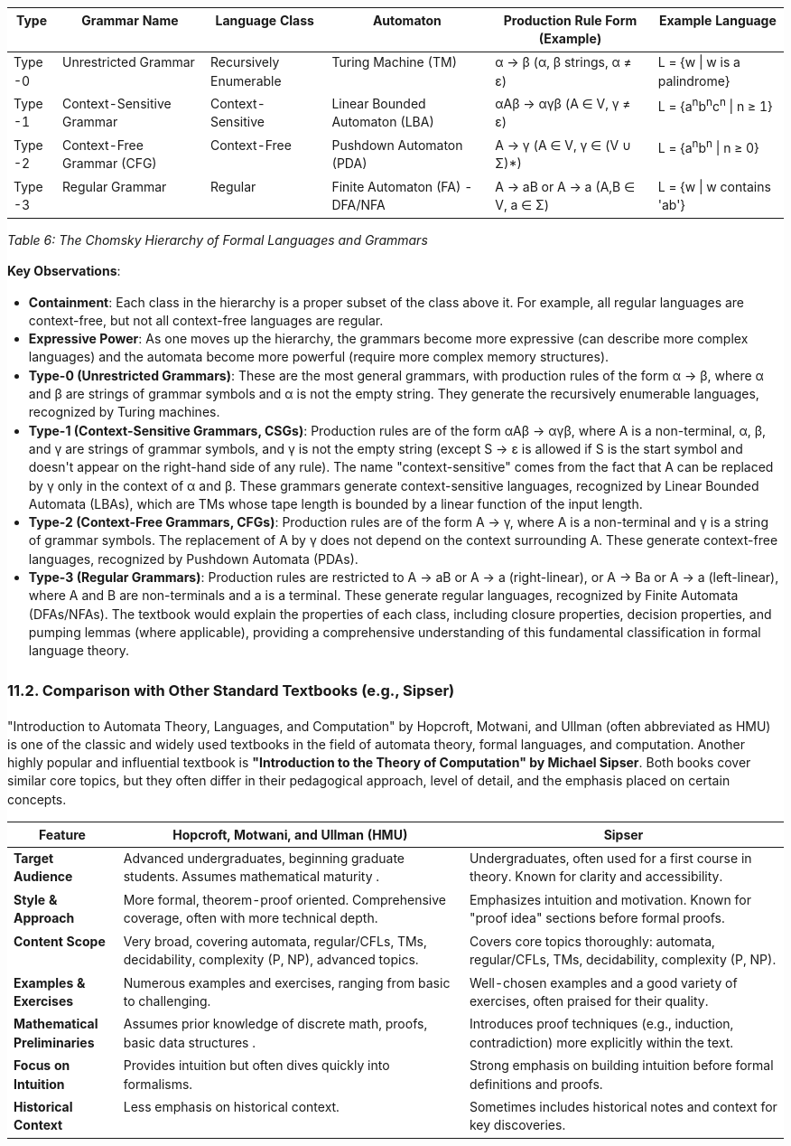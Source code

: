 | Type   | Grammar Name             | Language Class             | Automaton                                 | Production Rule Form (Example) | Example Language                     |
|--------|--------------------------|----------------------------|-------------------------------------------|--------------------------------|--------------------------------------|
| Type-0 | Unrestricted Grammar     | Recursively Enumerable     | Turing Machine (TM)                       | α → β (α, β strings, α ≠ ε)    | L = {w \| w is a palindrome}         |
| Type-1 | Context-Sensitive Grammar| Context-Sensitive          | Linear Bounded Automaton (LBA)            | αAβ → αγβ (A ∈ V, γ ≠ ε)       | L = {a<sup>n</sup>b<sup>n</sup>c<sup>n</sup> \| n ≥ 1} |
| Type-2 | Context-Free Grammar (CFG)| Context-Free               | Pushdown Automaton (PDA)                  | A → γ (A ∈ V, γ ∈ (V ∪ Σ)*)    | L = {a<sup>n</sup>b<sup>n</sup> \| n ≥ 0}      |
| Type-3 | Regular Grammar          | Regular                    | Finite Automaton (FA) - DFA/NFA           | A → aB or A → a (A,B ∈ V, a ∈ Σ) | L = {w \| w contains 'ab'}           |

*Table 6: The Chomsky Hierarchy of Formal Languages and Grammars*

**Key Observations**:
*   **Containment**: Each class in the hierarchy is a proper subset of the class above it. For example, all regular languages are context-free, but not all context-free languages are regular.
*   **Expressive Power**: As one moves up the hierarchy, the grammars become more expressive (can describe more complex languages) and the automata become more powerful (require more complex memory structures).
*   **Type-0 (Unrestricted Grammars)**: These are the most general grammars, with production rules of the form α → β, where α and β are strings of grammar symbols and α is not the empty string. They generate the recursively enumerable languages, recognized by Turing machines.
*   **Type-1 (Context-Sensitive Grammars, CSGs)**: Production rules are of the form αAβ → αγβ, where A is a non-terminal, α, β, and γ are strings of grammar symbols, and γ is not the empty string (except S → ε is allowed if S is the start symbol and doesn't appear on the right-hand side of any rule). The name "context-sensitive" comes from the fact that A can be replaced by γ only in the context of α and β. These grammars generate context-sensitive languages, recognized by Linear Bounded Automata (LBAs), which are TMs whose tape length is bounded by a linear function of the input length.
*   **Type-2 (Context-Free Grammars, CFGs)**: Production rules are of the form A → γ, where A is a non-terminal and γ is a string of grammar symbols. The replacement of A by γ does not depend on the context surrounding A. These generate context-free languages, recognized by Pushdown Automata (PDAs).
*   **Type-3 (Regular Grammars)**: Production rules are restricted to A → aB or A → a (right-linear), or A → Ba or A → a (left-linear), where A and B are non-terminals and a is a terminal. These generate regular languages, recognized by Finite Automata (DFAs/NFAs).
The textbook would explain the properties of each class, including closure properties, decision properties, and pumping lemmas (where applicable), providing a comprehensive understanding of this fundamental classification in formal language theory.

### 11.2. Comparison with Other Standard Textbooks (e.g., Sipser)
"Introduction to Automata Theory, Languages, and Computation" by Hopcroft, Motwani, and Ullman (often abbreviated as HMU) is one of the classic and widely used textbooks in the field of automata theory, formal languages, and computation. Another highly popular and influential textbook is **"Introduction to the Theory of Computation" by Michael Sipser**. Both books cover similar core topics, but they often differ in their pedagogical approach, level of detail, and the emphasis placed on certain concepts.

| Feature                     | Hopcroft, Motwani, and Ullman (HMU)                                                                 | Sipser                                                                                             |
|-----------------------------|-----------------------------------------------------------------------------------------------------|----------------------------------------------------------------------------------------------------|
| **Target Audience**         | Advanced undergraduates, beginning graduate students. Assumes mathematical maturity .        | Undergraduates, often used for a first course in theory. Known for clarity and accessibility.      |
| **Style & Approach**        | More formal, theorem-proof oriented. Comprehensive coverage, often with more technical depth.       | Emphasizes intuition and motivation. Known for "proof idea" sections before formal proofs.         |
| **Content Scope**           | Very broad, covering automata, regular/CFLs, TMs, decidability, complexity (P, NP), advanced topics. | Covers core topics thoroughly: automata, regular/CFLs, TMs, decidability, complexity (P, NP).      |
| **Examples & Exercises**    | Numerous examples and exercises, ranging from basic to challenging.                                 | Well-chosen examples and a good variety of exercises, often praised for their quality.             |
| **Mathematical Preliminaries**| Assumes prior knowledge of discrete math, proofs, basic data structures .                    | Introduces proof techniques (e.g., induction, contradiction) more explicitly within the text.      |
| **Focus on Intuition**      | Provides intuition but often dives quickly into formalisms.                                         | Strong emphasis on building intuition before formal definitions and proofs.                        |
| **Historical Context**      | Less emphasis on historical context.                                                                | Sometimes includes historical notes and context for key discoveries.                               |